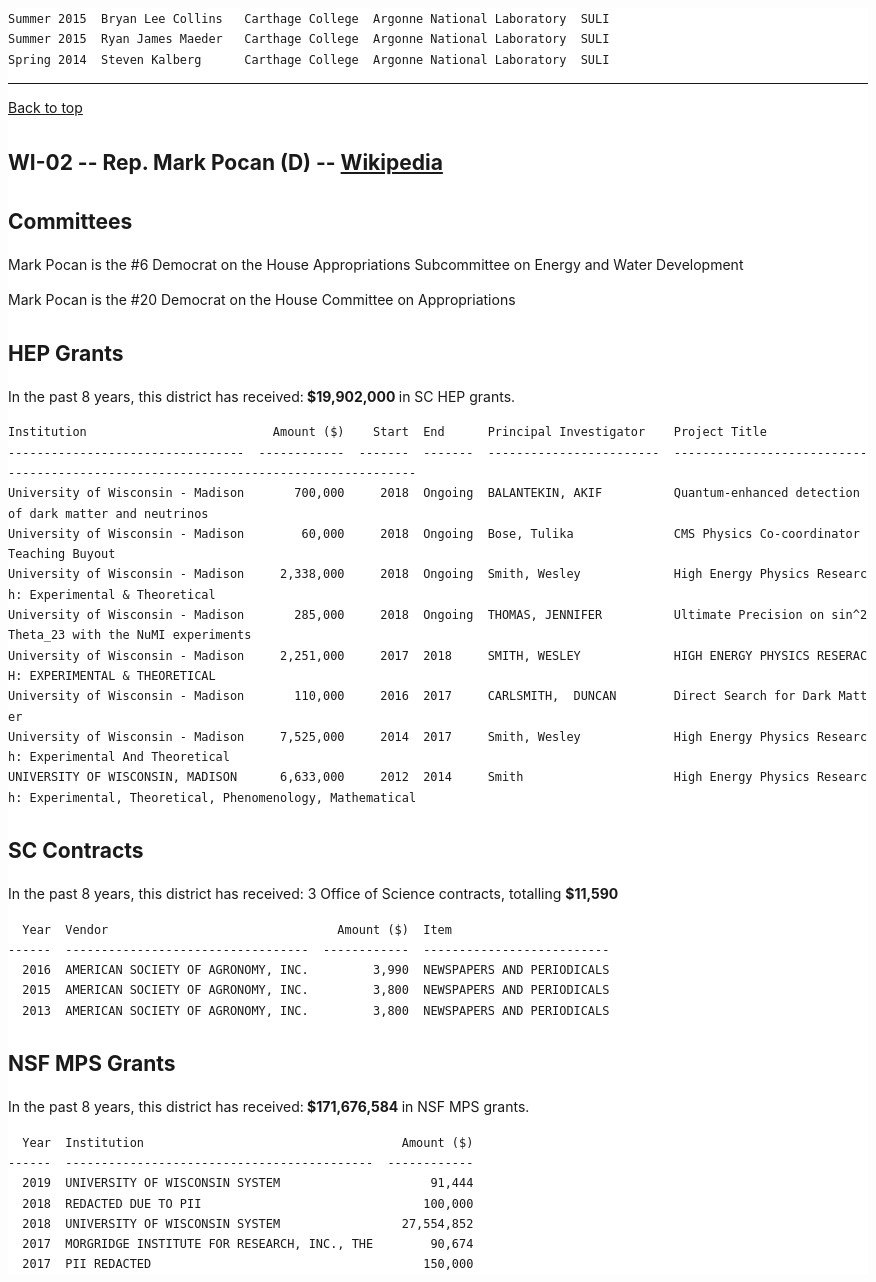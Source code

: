 ```
Summer 2015  Bryan Lee Collins   Carthage College  Argonne National Laboratory  SULI
Summer 2015  Ryan James Maeder   Carthage College  Argonne National Laboratory  SULI
Spring 2014  Steven Kalberg      Carthage College  Argonne National Laboratory  SULI
```
---
<a name="WI-02"></a>
[Back to top](#top)
## WI-02 -- Rep. Mark Pocan (D) -- [Wikipedia](https://en.wikipedia.org/wiki/WI-02)
## Committees
Mark Pocan is the #6 Democrat on the House Appropriations Subcommittee on Energy and Water Development 

Mark Pocan is the #20 Democrat on the House Committee on Appropriations 

## HEP Grants
In the past 8 years, this district has received:<b> $19,902,000 </b>in SC HEP grants.
```
Institution                          Amount ($)    Start  End      Principal Investigator    Project Title
---------------------------------  ------------  -------  -------  ------------------------  ------------------------------------------------------------------------------------
University of Wisconsin - Madison       700,000     2018  Ongoing  BALANTEKIN, AKIF          Quantum-enhanced detection of dark matter and neutrinos
University of Wisconsin - Madison        60,000     2018  Ongoing  Bose, Tulika              CMS Physics Co-coordinator Teaching Buyout
University of Wisconsin - Madison     2,338,000     2018  Ongoing  Smith, Wesley             High Energy Physics Research: Experimental & Theoretical
University of Wisconsin - Madison       285,000     2018  Ongoing  THOMAS, JENNIFER          Ultimate Precision on sin^2 Theta_23 with the NuMI experiments
University of Wisconsin - Madison     2,251,000     2017  2018     SMITH, WESLEY             HIGH ENERGY PHYSICS RESERACH: EXPERIMENTAL & THEORETICAL
University of Wisconsin - Madison       110,000     2016  2017     CARLSMITH,  DUNCAN        Direct Search for Dark Matter
University of Wisconsin - Madison     7,525,000     2014  2017     Smith, Wesley             High Energy Physics Research: Experimental And Theoretical
UNIVERSITY OF WISCONSIN, MADISON      6,633,000     2012  2014     Smith                     High Energy Physics Research: Experimental, Theoretical, Phenomenology, Mathematical
```
## SC Contracts
In the past 8 years, this district has received:
3 Office of Science contracts, totalling <b> $11,590</b>
```
  Year  Vendor                                Amount ($)  Item
------  ----------------------------------  ------------  --------------------------
  2016  AMERICAN SOCIETY OF AGRONOMY, INC.         3,990  NEWSPAPERS AND PERIODICALS
  2015  AMERICAN SOCIETY OF AGRONOMY, INC.         3,800  NEWSPAPERS AND PERIODICALS
  2013  AMERICAN SOCIETY OF AGRONOMY, INC.         3,800  NEWSPAPERS AND PERIODICALS
```
## NSF MPS Grants
In the past 8 years, this district has received:<b> $171,676,584 </b>in NSF MPS grants.
```
  Year  Institution                                    Amount ($)
------  -------------------------------------------  ------------
  2019  UNIVERSITY OF WISCONSIN SYSTEM                     91,444
  2018  REDACTED DUE TO PII                               100,000
  2018  UNIVERSITY OF WISCONSIN SYSTEM                 27,554,852
  2017  MORGRIDGE INSTITUTE FOR RESEARCH, INC., THE        90,674
  2017  PII REDACTED                                      150,000
```